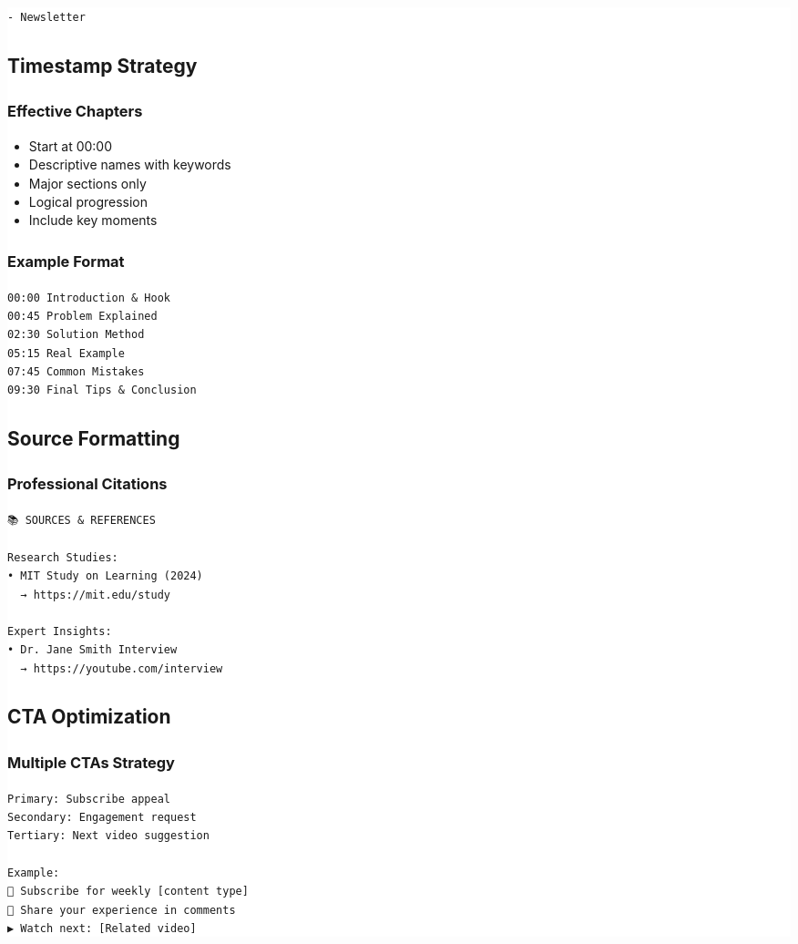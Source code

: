 ```
- Newsletter
```

## Timestamp Strategy

### Effective Chapters
- Start at 00:00
- Descriptive names with keywords
- Major sections only
- Logical progression
- Include key moments

### Example Format
```
00:00 Introduction & Hook
00:45 Problem Explained
02:30 Solution Method
05:15 Real Example
07:45 Common Mistakes
09:30 Final Tips & Conclusion
```

## Source Formatting

### Professional Citations
```
📚 SOURCES & REFERENCES

Research Studies:
• MIT Study on Learning (2024)
  → https://mit.edu/study

Expert Insights:
• Dr. Jane Smith Interview
  → https://youtube.com/interview
```

## CTA Optimization

### Multiple CTAs Strategy
```
Primary: Subscribe appeal
Secondary: Engagement request
Tertiary: Next video suggestion

Example:
🔔 Subscribe for weekly [content type]
💬 Share your experience in comments
▶️ Watch next: [Related video]
```
